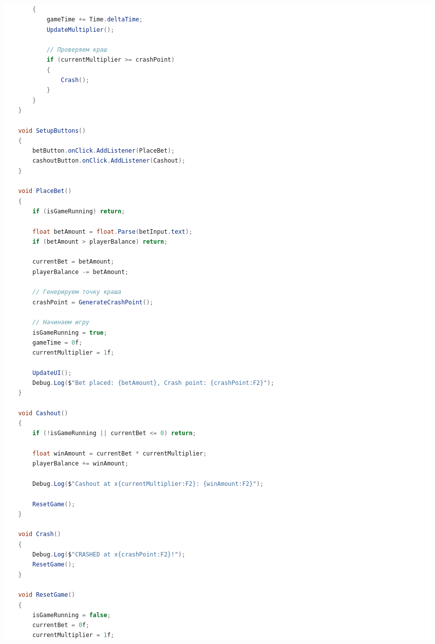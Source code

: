 ```csharp
        {
            gameTime += Time.deltaTime;
            UpdateMultiplier();
            
            // Проверяем краш
            if (currentMultiplier >= crashPoint)
            {
                Crash();
            }
        }
    }
    
    void SetupButtons()
    {
        betButton.onClick.AddListener(PlaceBet);
        cashoutButton.onClick.AddListener(Cashout);
    }
    
    void PlaceBet()
    {
        if (isGameRunning) return;
        
        float betAmount = float.Parse(betInput.text);
        if (betAmount > playerBalance) return;
        
        currentBet = betAmount;
        playerBalance -= betAmount;
        
        // Генерируем точку краша
        crashPoint = GenerateCrashPoint();
        
        // Начинаем игру
        isGameRunning = true;
        gameTime = 0f;
        currentMultiplier = 1f;
        
        UpdateUI();
        Debug.Log($"Bet placed: {betAmount}, Crash point: {crashPoint:F2}");
    }
    
    void Cashout()
    {
        if (!isGameRunning || currentBet <= 0) return;
        
        float winAmount = currentBet * currentMultiplier;
        playerBalance += winAmount;
        
        Debug.Log($"Cashout at x{currentMultiplier:F2}: {winAmount:F2}");
        
        ResetGame();
    }
    
    void Crash()
    {
        Debug.Log($"CRASHED at x{crashPoint:F2}!");
        ResetGame();
    }
    
    void ResetGame()
    {
        isGameRunning = false;
        currentBet = 0f;
        currentMultiplier = 1f;
```
